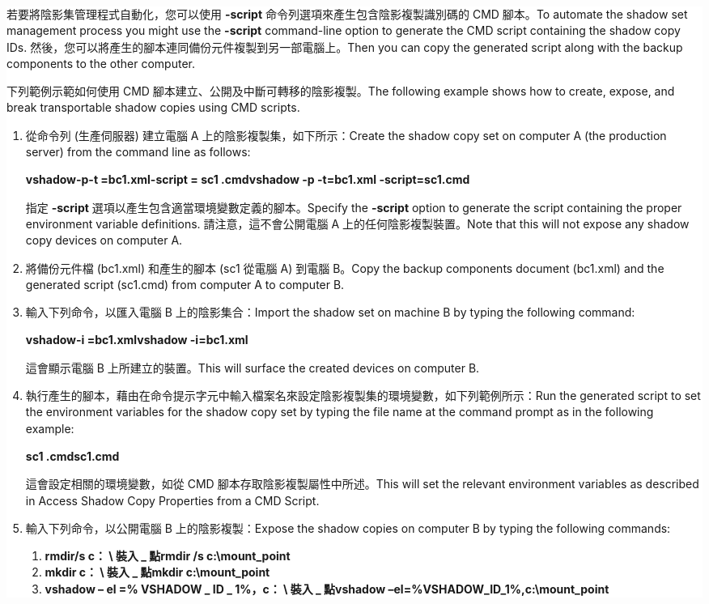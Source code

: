 <span data-ttu-id="7395c-164">若要將陰影集管理程式自動化，您可以使用 **-script** 命令列選項來產生包含陰影複製識別碼的 CMD 腳本。</span><span class="sxs-lookup"><span data-stu-id="7395c-164">To automate the shadow set management process you might use the **-script** command-line option to generate the CMD script containing the shadow copy IDs.</span></span> <span data-ttu-id="7395c-165">然後，您可以將產生的腳本連同備份元件複製到另一部電腦上。</span><span class="sxs-lookup"><span data-stu-id="7395c-165">Then you can copy the generated script along with the backup components to the other computer.</span></span>

<span data-ttu-id="7395c-166">下列範例示範如何使用 CMD 腳本建立、公開及中斷可轉移的陰影複製。</span><span class="sxs-lookup"><span data-stu-id="7395c-166">The following example shows how to create, expose, and break transportable shadow copies using CMD scripts.</span></span>

1.  <span data-ttu-id="7395c-167">從命令列 (生產伺服器) 建立電腦 A 上的陰影複製集，如下所示：</span><span class="sxs-lookup"><span data-stu-id="7395c-167">Create the shadow copy set on computer A (the production server) from the command line as follows:</span></span>

    <span data-ttu-id="7395c-168">**vshadow-p-t =bc1.xml-script = sc1 .cmd**</span><span class="sxs-lookup"><span data-stu-id="7395c-168">**vshadow -p -t=bc1.xml -script=sc1.cmd**</span></span>

    <span data-ttu-id="7395c-169">指定 **-script** 選項以產生包含適當環境變數定義的腳本。</span><span class="sxs-lookup"><span data-stu-id="7395c-169">Specify the **-script** option to generate the script containing the proper environment variable definitions.</span></span> <span data-ttu-id="7395c-170">請注意，這不會公開電腦 A 上的任何陰影複製裝置。</span><span class="sxs-lookup"><span data-stu-id="7395c-170">Note that this will not expose any shadow copy devices on computer A.</span></span>

2.  <span data-ttu-id="7395c-171">將備份元件檔 (bc1.xml) 和產生的腳本 (sc1 從電腦 A) 到電腦 B。</span><span class="sxs-lookup"><span data-stu-id="7395c-171">Copy the backup components document (bc1.xml) and the generated script (sc1.cmd) from computer A to computer B.</span></span>
3.  <span data-ttu-id="7395c-172">輸入下列命令，以匯入電腦 B 上的陰影集合：</span><span class="sxs-lookup"><span data-stu-id="7395c-172">Import the shadow set on machine B by typing the following command:</span></span>

    <span data-ttu-id="7395c-173">**vshadow-i =bc1.xml**</span><span class="sxs-lookup"><span data-stu-id="7395c-173">**vshadow -i=bc1.xml**</span></span>

    <span data-ttu-id="7395c-174">這會顯示電腦 B 上所建立的裝置。</span><span class="sxs-lookup"><span data-stu-id="7395c-174">This will surface the created devices on computer B.</span></span>

4.  <span data-ttu-id="7395c-175">執行產生的腳本，藉由在命令提示字元中輸入檔案名來設定陰影複製集的環境變數，如下列範例所示：</span><span class="sxs-lookup"><span data-stu-id="7395c-175">Run the generated script to set the environment variables for the shadow copy set by typing the file name at the command prompt as in the following example:</span></span>

    <span data-ttu-id="7395c-176">**sc1 .cmd**</span><span class="sxs-lookup"><span data-stu-id="7395c-176">**sc1.cmd**</span></span>

    <span data-ttu-id="7395c-177">這會設定相關的環境變數，如從 CMD 腳本存取陰影複製屬性中所述。</span><span class="sxs-lookup"><span data-stu-id="7395c-177">This will set the relevant environment variables as described in Access Shadow Copy Properties from a CMD Script.</span></span>

5.  <span data-ttu-id="7395c-178">輸入下列命令，以公開電腦 B 上的陰影複製：</span><span class="sxs-lookup"><span data-stu-id="7395c-178">Expose the shadow copies on computer B by typing the following commands:</span></span>
    1.  <span data-ttu-id="7395c-179">**rmdir/s c： \\ 裝入 \_ 點**</span><span class="sxs-lookup"><span data-stu-id="7395c-179">**rmdir /s c:\\mount\_point**</span></span>
    2.  <span data-ttu-id="7395c-180">**mkdir c： \\ 裝入 \_ 點**</span><span class="sxs-lookup"><span data-stu-id="7395c-180">**mkdir c:\\mount\_point**</span></span>
    3.  <span data-ttu-id="7395c-181">**vshadow – el =% VSHADOW \_ ID \_ 1%，c： \\ 裝入 \_ 點**</span><span class="sxs-lookup"><span data-stu-id="7395c-181">**vshadow –el=%VSHADOW\_ID\_1%,c:\\mount\_point**</span></span>
